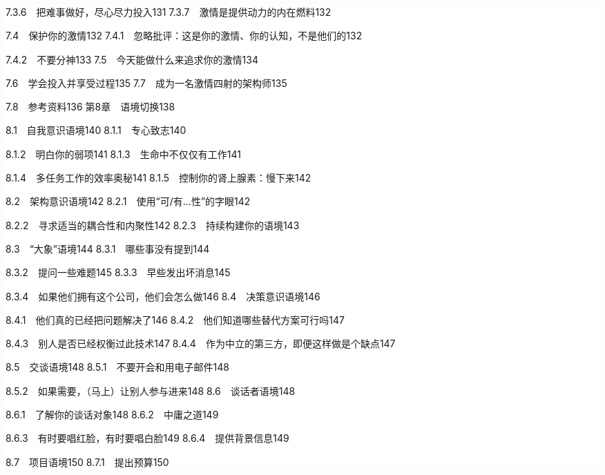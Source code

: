 7.3.6　把难事做好，尽心尽力投入131
7.3.7　激情是提供动力的内在燃料132

7.4　保护你的激情132
7.4.1　忽略批评：这是你的激情、你的认知，不是他们的132

7.4.2　不要分神133
7.5　今天能做什么来追求你的激情134

7.6　学会投入并享受过程135
7.7　成为一名激情四射的架构师135

7.8　参考资料136
第8章　语境切换138

8.1　自我意识语境140
8.1.1　专心致志140

8.1.2　明白你的弱项141
8.1.3　生命中不仅仅有工作141

8.1.4　多任务工作的效率奥秘141
8.1.5　控制你的肾上腺素：慢下来142

8.2　架构意识语境142
8.2.1　使用“可/有…性”的字眼142

8.2.2　寻求适当的耦合性和内聚性142
8.2.3　持续构建你的语境143

8.3　“大象”语境144
8.3.1　哪些事没有提到144

8.3.2　提问一些难题145
8.3.3　早些发出坏消息145

8.3.4　如果他们拥有这个公司，他们会怎么做146
8.4　决策意识语境146

8.4.1　他们真的已经把问题解决了146
8.4.2　他们知道哪些替代方案可行吗147

8.4.3　别人是否已经权衡过此技术147
8.4.4　作为中立的第三方，即便这样做是个缺点147

8.5　交谈语境148
8.5.1　不要开会和用电子邮件148

8.5.2　如果需要，（马上）让别人参与进来148
8.6　谈话者语境148

8.6.1　了解你的谈话对象148
8.6.2　中庸之道149

8.6.3　有时要唱红脸，有时要唱白脸149
8.6.4　提供背景信息149

8.7　项目语境150
8.7.1　提出预算150
